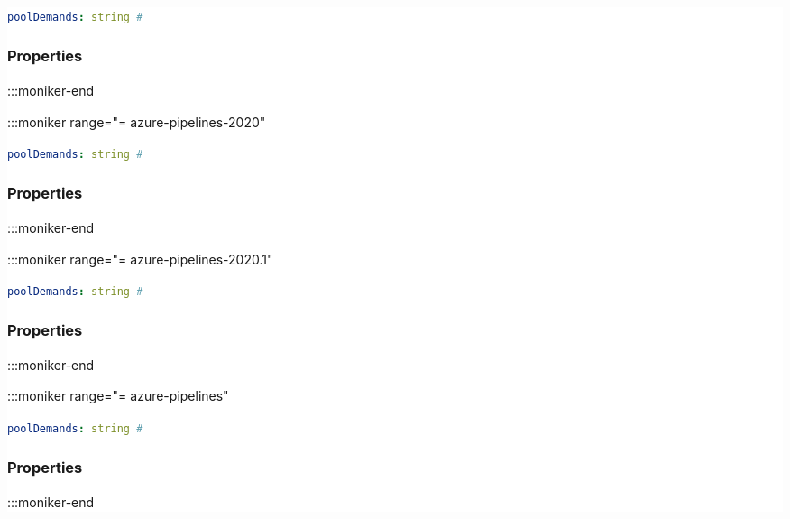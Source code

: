 


```yaml
poolDemands: string # 
```

### Properties






:::moniker-end

:::moniker range="= azure-pipelines-2020"




```yaml
poolDemands: string # 
```

### Properties






:::moniker-end

:::moniker range="= azure-pipelines-2020.1"




```yaml
poolDemands: string # 
```

### Properties






:::moniker-end

:::moniker range="= azure-pipelines"




```yaml
poolDemands: string # 
```

### Properties






:::moniker-end







